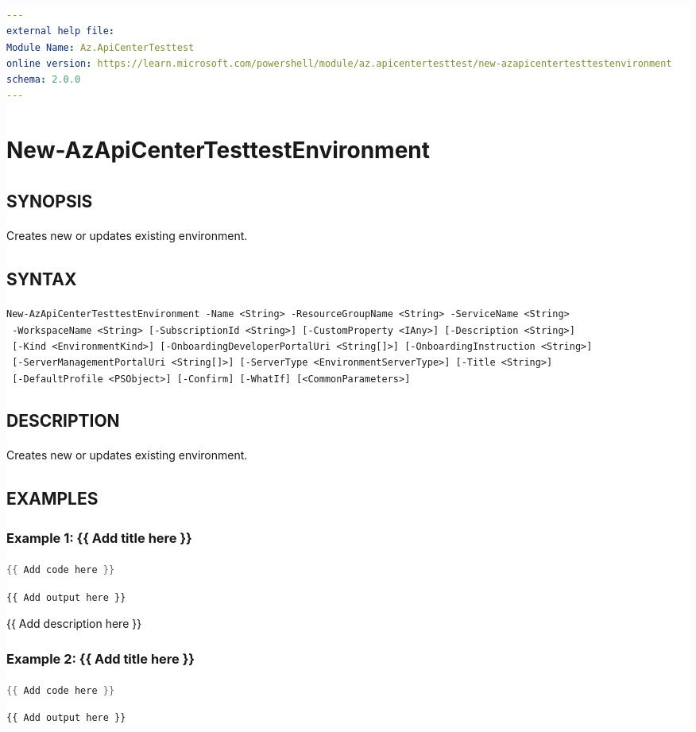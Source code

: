 ```yaml
---
external help file:
Module Name: Az.ApiCenterTesttest
online version: https://learn.microsoft.com/powershell/module/az.apicentertesttest/new-azapicentertesttestenvironment
schema: 2.0.0
---
```


# New-AzApiCenterTesttestEnvironment

## SYNOPSIS
Creates new or updates existing environment.

## SYNTAX

```
New-AzApiCenterTesttestEnvironment -Name <String> -ResourceGroupName <String> -ServiceName <String>
 -WorkspaceName <String> [-SubscriptionId <String>] [-CustomProperty <IAny>] [-Description <String>]
 [-Kind <EnvironmentKind>] [-OnboardingDeveloperPortalUri <String[]>] [-OnboardingInstruction <String>]
 [-ServerManagementPortalUri <String[]>] [-ServerType <EnvironmentServerType>] [-Title <String>]
 [-DefaultProfile <PSObject>] [-Confirm] [-WhatIf] [<CommonParameters>]
```

## DESCRIPTION
Creates new or updates existing environment.

## EXAMPLES

### Example 1: {{ Add title here }}
```powershell
{{ Add code here }}
```

```output
{{ Add output here }}
```

{{ Add description here }}

### Example 2: {{ Add title here }}
```powershell
{{ Add code here }}
```

```output
{{ Add output here }}
```
